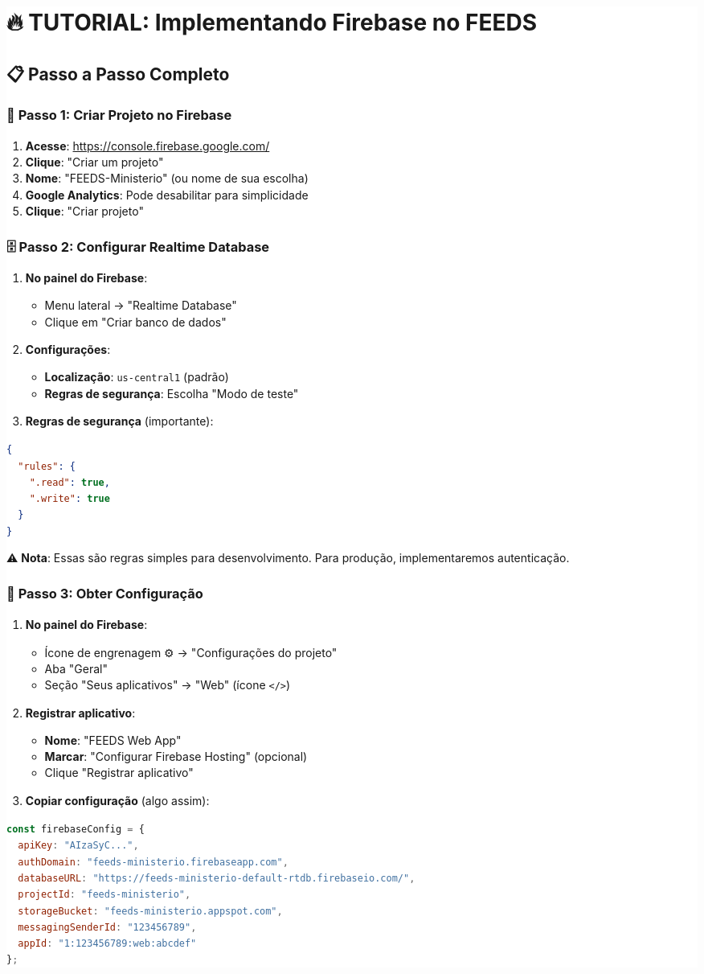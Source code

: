 # 🔥 TUTORIAL: Implementando Firebase no FEEDS

## 📋 Passo a Passo Completo

### 🚀 **Passo 1: Criar Projeto no Firebase**

1. **Acesse**: https://console.firebase.google.com/
2. **Clique**: "Criar um projeto"
3. **Nome**: "FEEDS-Ministerio" (ou nome de sua escolha)
4. **Google Analytics**: Pode desabilitar para simplicidade
5. **Clique**: "Criar projeto"

### 🗄️ **Passo 2: Configurar Realtime Database**

1. **No painel do Firebase**:
   - Menu lateral → "Realtime Database"
   - Clique em "Criar banco de dados"

2. **Configurações**:
   - **Localização**: `us-central1` (padrão)
   - **Regras de segurança**: Escolha "Modo de teste"
   
3. **Regras de segurança** (importante):
```json
{
  "rules": {
    ".read": true,
    ".write": true
  }
}
```
⚠️ **Nota**: Essas são regras simples para desenvolvimento. Para produção, implementaremos autenticação.

### 🔧 **Passo 3: Obter Configuração**

1. **No painel do Firebase**:
   - Ícone de engrenagem ⚙️ → "Configurações do projeto"
   - Aba "Geral"
   - Seção "Seus aplicativos" → "Web" (ícone `</>`)

2. **Registrar aplicativo**:
   - **Nome**: "FEEDS Web App"
   - **Marcar**: "Configurar Firebase Hosting" (opcional)
   - Clique "Registrar aplicativo"

3. **Copiar configuração** (algo assim):
```javascript
const firebaseConfig = {
  apiKey: "AIzaSyC...",
  authDomain: "feeds-ministerio.firebaseapp.com",
  databaseURL: "https://feeds-ministerio-default-rtdb.firebaseio.com/",
  projectId: "feeds-ministerio",
  storageBucket: "feeds-ministerio.appspot.com",
  messagingSenderId: "123456789",
  appId: "1:123456789:web:abcdef"
};
```
